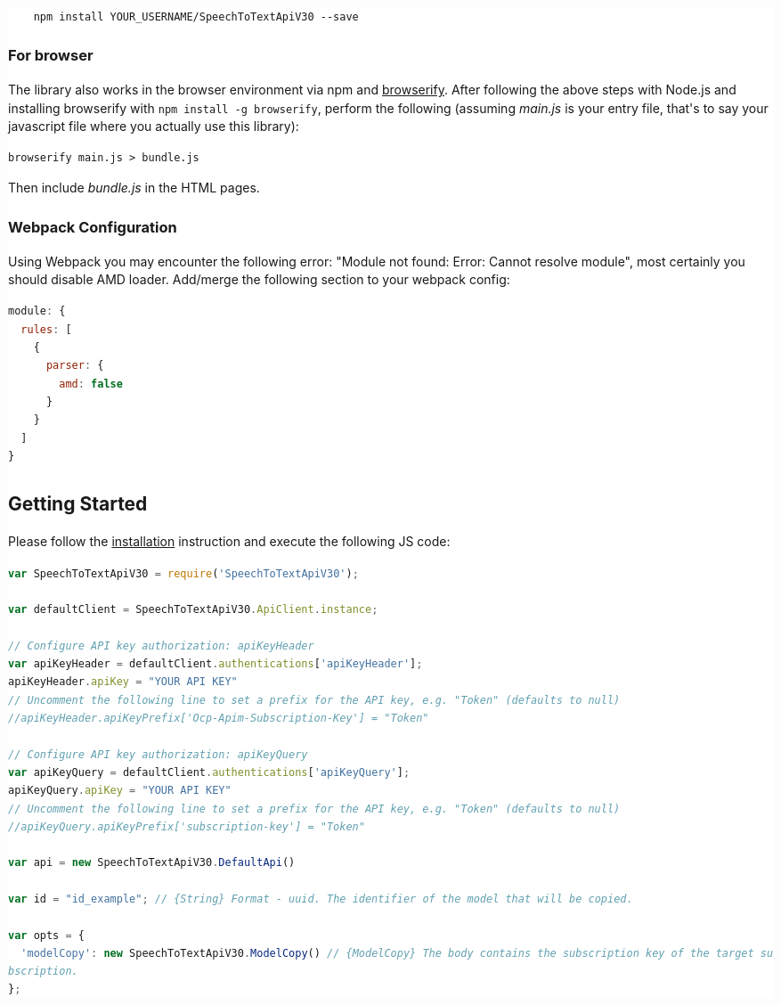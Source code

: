 ```shell
    npm install YOUR_USERNAME/SpeechToTextApiV30 --save
```

### For browser

The library also works in the browser environment via npm and [browserify](http://browserify.org/). After following
the above steps with Node.js and installing browserify with `npm install -g browserify`,
perform the following (assuming *main.js* is your entry file, that's to say your javascript file where you actually 
use this library):

```shell
browserify main.js > bundle.js
```

Then include *bundle.js* in the HTML pages.

### Webpack Configuration

Using Webpack you may encounter the following error: "Module not found: Error:
Cannot resolve module", most certainly you should disable AMD loader. Add/merge
the following section to your webpack config:

```javascript
module: {
  rules: [
    {
      parser: {
        amd: false
      }
    }
  ]
}
```

## Getting Started

Please follow the [installation](#installation) instruction and execute the following JS code:

```javascript
var SpeechToTextApiV30 = require('SpeechToTextApiV30');

var defaultClient = SpeechToTextApiV30.ApiClient.instance;

// Configure API key authorization: apiKeyHeader
var apiKeyHeader = defaultClient.authentications['apiKeyHeader'];
apiKeyHeader.apiKey = "YOUR API KEY"
// Uncomment the following line to set a prefix for the API key, e.g. "Token" (defaults to null)
//apiKeyHeader.apiKeyPrefix['Ocp-Apim-Subscription-Key'] = "Token"

// Configure API key authorization: apiKeyQuery
var apiKeyQuery = defaultClient.authentications['apiKeyQuery'];
apiKeyQuery.apiKey = "YOUR API KEY"
// Uncomment the following line to set a prefix for the API key, e.g. "Token" (defaults to null)
//apiKeyQuery.apiKeyPrefix['subscription-key'] = "Token"

var api = new SpeechToTextApiV30.DefaultApi()

var id = "id_example"; // {String} Format - uuid. The identifier of the model that will be copied.

var opts = { 
  'modelCopy': new SpeechToTextApiV30.ModelCopy() // {ModelCopy} The body contains the subscription key of the target subscription.
};

```